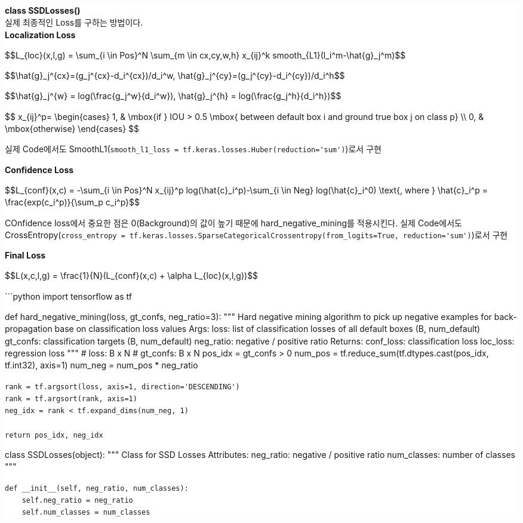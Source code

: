 **class SSDLosses()**  
실제 최종적인 Loss를 구하는 방법이다.  
**Localization Loss**  
<p>$$L_{loc}(x,l,g) = \sum_{i \in Pos}^N \sum_{m \in cx,cy,w,h} x_{ij}^k smooth_{L1}(l_i^m-\hat{g}_j^m)$$</p>
<p>$$\hat{g}_j^{cx}=(g_j^{cx}-d_i^{cx})/d_i^w, \hat{g}_j^{cy}=(g_j^{cy}-d_i^{cy})/d_i^h$$</p>
<p>$$\hat{g}_j^{w} = log(\frac{g_j^w}{d_i^w}),  \hat{g}_j^{h} = log(\frac{g_j^h}{d_i^h})$$</p>
<p>$$
x_{ij}^p=
\begin{cases}
1, & \mbox{if } IOU > 0.5 \mbox{ between default box i and ground true box j on class p} \\
0, & \mbox{otherwise}
\end{cases}
$$</p>
실제 Code에서도 SmoothL1(<code>smooth_l1_loss = tf.keras.losses.Huber(reduction='sum')</code>)로서 구현

**Confidence Loss**  
<p>$$L_{conf}(x,c) = -\sum_{i \in Pos}^N x_{ij}^p log(\hat{c}_i^p)-\sum_{i \in Neg} log(\hat{c}_i^0) \text{,  where  } \hat{c}_i^p = \frac{exp(c_i^p)}{\sum_p c_i^p}$$</p>
COnfidence loss에서 중요한 점은 0(Background)의 값이 높기 때문에 hard_negative_mining를 적용시킨다.
실제 Code에서도 CrossEntropy(<code>cross_entropy = tf.keras.losses.SparseCategoricalCrossentropy(from_logits=True, reduction='sum')</code>)로서 구현

**Final Loss**  
<p>$$L(x,c,l,g) = \frac{1}{N}(L_{conf}(x,c) + \alpha L_{loc}(x,l,g))$$</p>
```python
import tensorflow as tf


def hard_negative_mining(loss, gt_confs, neg_ratio=3):
    """ Hard negative mining algorithm
        to pick up negative examples for back-propagation
        base on classification loss values
    Args:
        loss: list of classification losses of all default boxes (B, num_default)
        gt_confs: classification targets (B, num_default)
        neg_ratio: negative / positive ratio
    Returns:
        conf_loss: classification loss
        loc_loss: regression loss
    """
    # loss: B x N
    # gt_confs: B x N
    pos_idx = gt_confs > 0
    num_pos = tf.reduce_sum(tf.dtypes.cast(pos_idx, tf.int32), axis=1)
    num_neg = num_pos * neg_ratio

    rank = tf.argsort(loss, axis=1, direction='DESCENDING')
    rank = tf.argsort(rank, axis=1)
    neg_idx = rank < tf.expand_dims(num_neg, 1)

    return pos_idx, neg_idx


class SSDLosses(object):
    """ Class for SSD Losses
    Attributes:
        neg_ratio: negative / positive ratio
        num_classes: number of classes
    """

    def __init__(self, neg_ratio, num_classes):
        self.neg_ratio = neg_ratio
        self.num_classes = num_classes

```